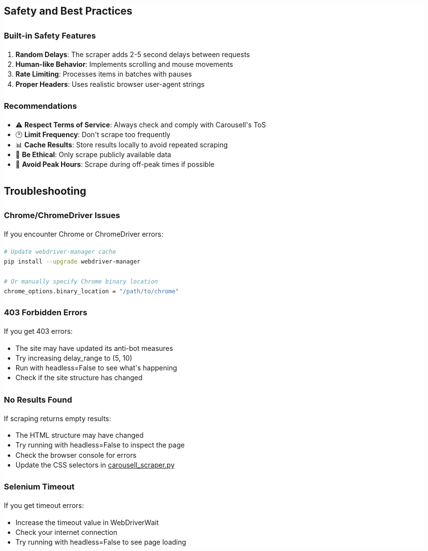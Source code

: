 ## Safety and Best Practices

### Built-in Safety Features

1. **Random Delays**: The scraper adds 2-5 second delays between requests
2. **Human-like Behavior**: Implements scrolling and mouse movements
3. **Rate Limiting**: Processes items in batches with pauses
4. **Proper Headers**: Uses realistic browser user-agent strings

### Recommendations

- ⚠️ **Respect Terms of Service**: Always check and comply with Carousell's ToS
- 🕐 **Limit Frequency**: Don't scrape too frequently
- 📊 **Cache Results**: Store results locally to avoid repeated scraping
- 🤝 **Be Ethical**: Only scrape publicly available data
- 🚫 **Avoid Peak Hours**: Scrape during off-peak times if possible

## Troubleshooting

### Chrome/ChromeDriver Issues

If you encounter Chrome or ChromeDriver errors:

```bash
# Update webdriver-manager cache
pip install --upgrade webdriver-manager

# Or manually specify Chrome binary location
chrome_options.binary_location = "/path/to/chrome"
```

### 403 Forbidden Errors

If you get 403 errors:
- The site may have updated its anti-bot measures
- Try increasing delay_range to (5, 10)
- Run with headless=False to see what's happening
- Check if the site structure has changed

### No Results Found

If scraping returns empty results:
- The HTML structure may have changed
- Try running with headless=False to inspect the page
- Check the browser console for errors
- Update the CSS selectors in [carousell_scraper.py](src/carousell_scraper.py)

### Selenium Timeout

If you get timeout errors:
- Increase the timeout value in WebDriverWait
- Check your internet connection
- Try running with headless=False to see page loading
